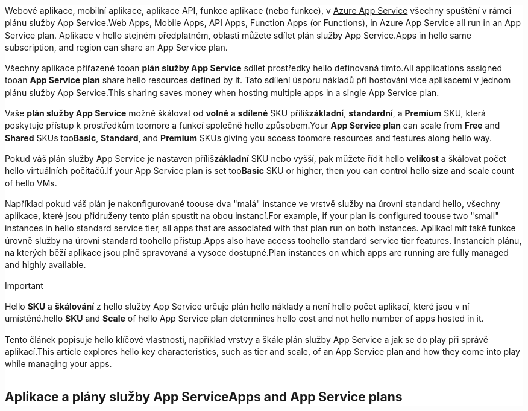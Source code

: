 <span data-ttu-id="a9957-111">Webové aplikace, mobilní aplikace, aplikace API, funkce aplikace (nebo funkce), v [Azure App Service](http://go.microsoft.com/fwlink/?LinkId=529714) všechny spuštění v rámci plánu služby App Service.</span><span class="sxs-lookup"><span data-stu-id="a9957-111">Web Apps, Mobile Apps, API Apps, Function Apps (or Functions), in [Azure App Service](http://go.microsoft.com/fwlink/?LinkId=529714) all run in an App Service plan.</span></span>  <span data-ttu-id="a9957-112">Aplikace v hello stejném předplatném, oblasti můžete sdílet plán služby App Service.</span><span class="sxs-lookup"><span data-stu-id="a9957-112">Apps in hello same subscription, and region can share an App Service plan.</span></span> 

<span data-ttu-id="a9957-113">Všechny aplikace přiřazené tooan **plán služby App Service** sdílet prostředky hello definovaná tímto.</span><span class="sxs-lookup"><span data-stu-id="a9957-113">All applications assigned tooan **App Service plan** share hello resources defined by it.</span></span> <span data-ttu-id="a9957-114">Tato sdílení úsporu nákladů při hostování více aplikacemi v jednom plánu služby App Service.</span><span class="sxs-lookup"><span data-stu-id="a9957-114">This sharing saves money when hosting multiple apps in a single App Service plan.</span></span>

<span data-ttu-id="a9957-115">Vaše **plán služby App Service** možné škálovat od **volné** a **sdílené** SKU příliš**základní**, **standardní**, a **Premium** SKU, která poskytuje přístup k prostředkům toomore a funkcí společně hello způsobem.</span><span class="sxs-lookup"><span data-stu-id="a9957-115">Your **App Service plan** can scale from **Free** and **Shared** SKUs too**Basic**, **Standard**, and **Premium** SKUs giving you access toomore resources and features along hello way.</span></span>

<span data-ttu-id="a9957-116">Pokud váš plán služby App Service je nastaven příliš**základní** SKU nebo vyšší, pak můžete řídit hello **velikost** a škálovat počet hello virtuálních počítačů.</span><span class="sxs-lookup"><span data-stu-id="a9957-116">If your App Service plan is set too**Basic** SKU or higher, then you can control hello **size** and scale count of hello VMs.</span></span>

<span data-ttu-id="a9957-117">Například pokud váš plán je nakonfigurované toouse dva "malá" instance ve vrstvě služby na úrovni standard hello, všechny aplikace, které jsou přidruženy tento plán spustit na obou instancí.</span><span class="sxs-lookup"><span data-stu-id="a9957-117">For example, if your plan is configured toouse two "small" instances in hello standard service tier, all apps that are associated with that plan run on both instances.</span></span> <span data-ttu-id="a9957-118">Aplikací mít také funkce úrovně služby na úrovni standard toohello přístup.</span><span class="sxs-lookup"><span data-stu-id="a9957-118">Apps also have access toohello standard service tier features.</span></span> <span data-ttu-id="a9957-119">Instancích plánu, na kterých běží aplikace jsou plně spravovaná a vysoce dostupné.</span><span class="sxs-lookup"><span data-stu-id="a9957-119">Plan instances on which apps are running are fully managed and highly available.</span></span>

> [!IMPORTANT]
> <span data-ttu-id="a9957-120">Hello **SKU** a **škálování** z hello služby App Service určuje plán hello náklady a není hello počet aplikací, které jsou v ní umístěné.</span><span class="sxs-lookup"><span data-stu-id="a9957-120">hello **SKU** and **Scale** of hello App Service plan determines hello cost and not hello number of apps hosted in it.</span></span>

<span data-ttu-id="a9957-121">Tento článek popisuje hello klíčové vlastnosti, například vrstvy a škále plán služby App Service a jak se do play při správě aplikací.</span><span class="sxs-lookup"><span data-stu-id="a9957-121">This article explores hello key characteristics, such as tier and scale, of an App Service plan and how they come into play while managing your apps.</span></span>

## <a name="apps-and-app-service-plans"></a><span data-ttu-id="a9957-122">Aplikace a plány služby App Service</span><span class="sxs-lookup"><span data-stu-id="a9957-122">Apps and App Service plans</span></span>


[pricingtier]: ./media/azure-web-sites-web-hosting-plans-in-depth-overview/appserviceplan-pricingtier.png
[assign]: ./media/azure-web-sites-web-hosting-plans-in-depth-overview/assing-appserviceplan.png
[change]: ./media/azure-web-sites-web-hosting-plans-in-depth-overview/change-appserviceplan.png
[createASP]: ./media/azure-web-sites-web-hosting-plans-in-depth-overview/create-appserviceplan.png
[createWebApp]: ./media/azure-web-sites-web-hosting-plans-in-depth-overview/create-web-app.png